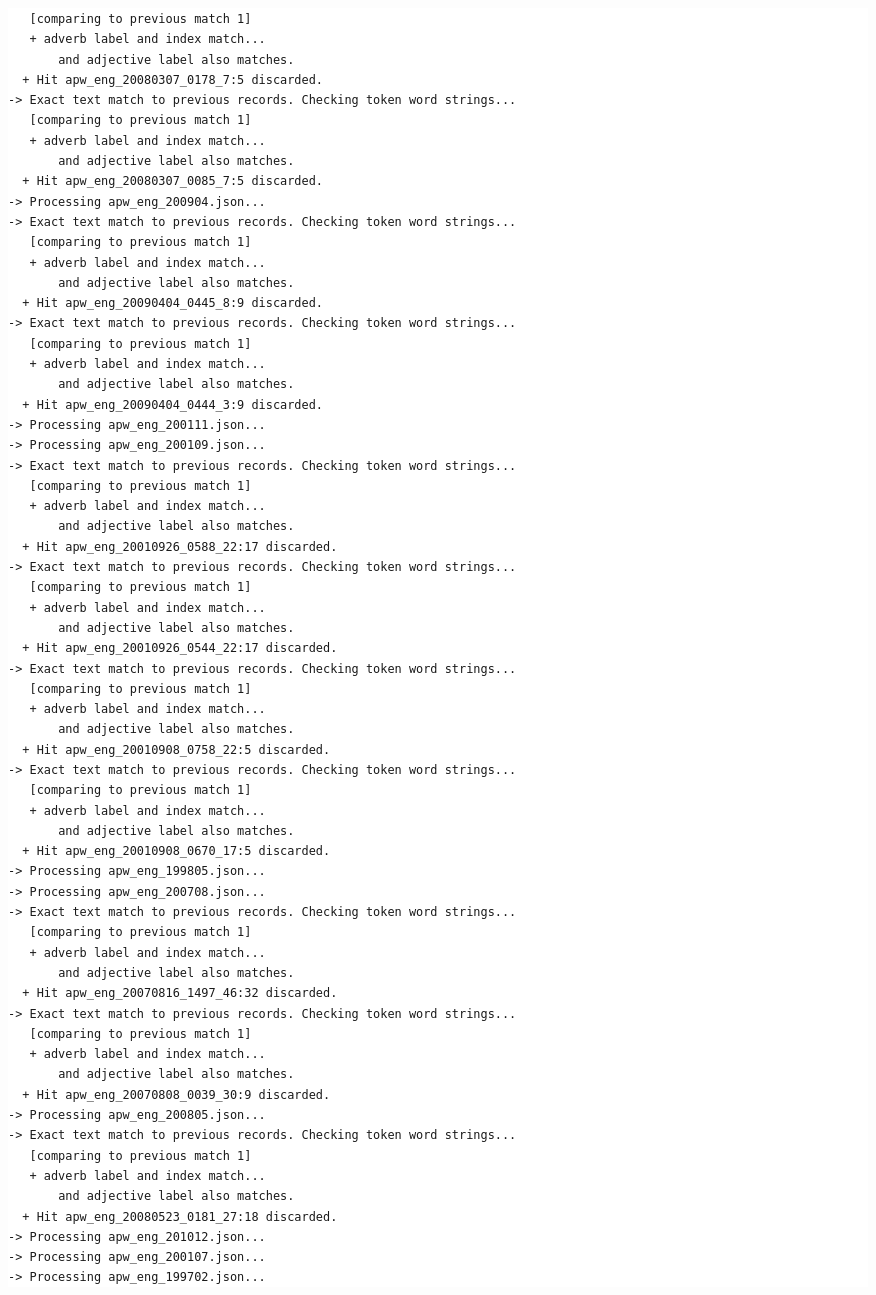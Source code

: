 ```
   [comparing to previous match 1]
   + adverb label and index match...
       and adjective label also matches.
  + Hit apw_eng_20080307_0178_7:5 discarded.
-> Exact text match to previous records. Checking token word strings...
   [comparing to previous match 1]
   + adverb label and index match...
       and adjective label also matches.
  + Hit apw_eng_20080307_0085_7:5 discarded.
-> Processing apw_eng_200904.json...
-> Exact text match to previous records. Checking token word strings...
   [comparing to previous match 1]
   + adverb label and index match...
       and adjective label also matches.
  + Hit apw_eng_20090404_0445_8:9 discarded.
-> Exact text match to previous records. Checking token word strings...
   [comparing to previous match 1]
   + adverb label and index match...
       and adjective label also matches.
  + Hit apw_eng_20090404_0444_3:9 discarded.
-> Processing apw_eng_200111.json...
-> Processing apw_eng_200109.json...
-> Exact text match to previous records. Checking token word strings...
   [comparing to previous match 1]
   + adverb label and index match...
       and adjective label also matches.
  + Hit apw_eng_20010926_0588_22:17 discarded.
-> Exact text match to previous records. Checking token word strings...
   [comparing to previous match 1]
   + adverb label and index match...
       and adjective label also matches.
  + Hit apw_eng_20010926_0544_22:17 discarded.
-> Exact text match to previous records. Checking token word strings...
   [comparing to previous match 1]
   + adverb label and index match...
       and adjective label also matches.
  + Hit apw_eng_20010908_0758_22:5 discarded.
-> Exact text match to previous records. Checking token word strings...
   [comparing to previous match 1]
   + adverb label and index match...
       and adjective label also matches.
  + Hit apw_eng_20010908_0670_17:5 discarded.
-> Processing apw_eng_199805.json...
-> Processing apw_eng_200708.json...
-> Exact text match to previous records. Checking token word strings...
   [comparing to previous match 1]
   + adverb label and index match...
       and adjective label also matches.
  + Hit apw_eng_20070816_1497_46:32 discarded.
-> Exact text match to previous records. Checking token word strings...
   [comparing to previous match 1]
   + adverb label and index match...
       and adjective label also matches.
  + Hit apw_eng_20070808_0039_30:9 discarded.
-> Processing apw_eng_200805.json...
-> Exact text match to previous records. Checking token word strings...
   [comparing to previous match 1]
   + adverb label and index match...
       and adjective label also matches.
  + Hit apw_eng_20080523_0181_27:18 discarded.
-> Processing apw_eng_201012.json...
-> Processing apw_eng_200107.json...
-> Processing apw_eng_199702.json...
```